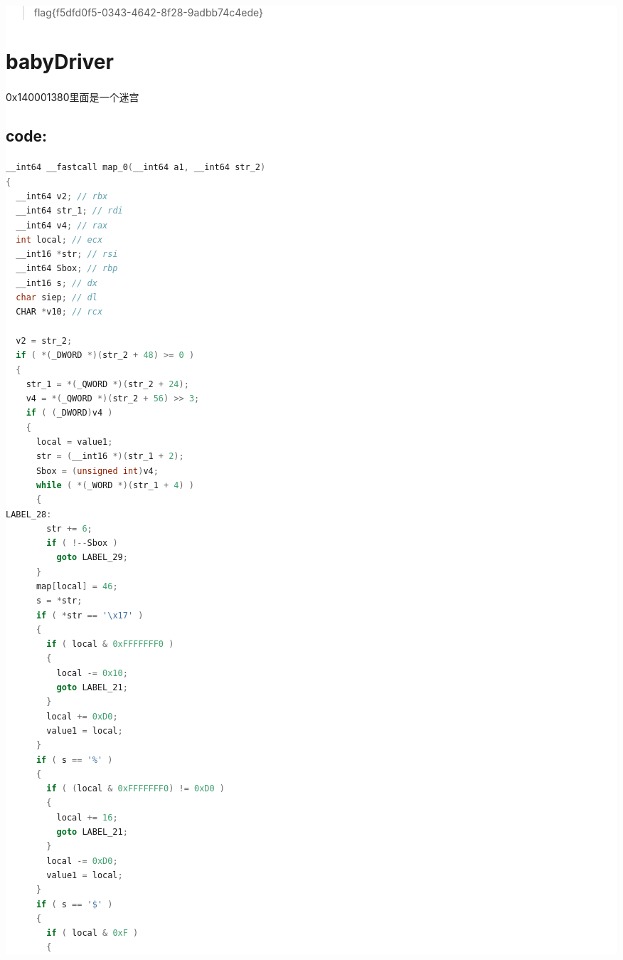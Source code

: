 > flag{f5dfd0f5-0343-4642-8f28-9adbb74c4ede}

# babyDriver
0x140001380里面是一个迷宫
## code:
```cpp
__int64 __fastcall map_0(__int64 a1, __int64 str_2)
{
  __int64 v2; // rbx
  __int64 str_1; // rdi
  __int64 v4; // rax
  int local; // ecx
  __int16 *str; // rsi
  __int64 Sbox; // rbp
  __int16 s; // dx
  char siep; // dl
  CHAR *v10; // rcx

  v2 = str_2;
  if ( *(_DWORD *)(str_2 + 48) >= 0 )
  {
    str_1 = *(_QWORD *)(str_2 + 24);
    v4 = *(_QWORD *)(str_2 + 56) >> 3;
    if ( (_DWORD)v4 )
    {
      local = value1;
      str = (__int16 *)(str_1 + 2);
      Sbox = (unsigned int)v4;
      while ( *(_WORD *)(str_1 + 4) )
      {
LABEL_28:
        str += 6;
        if ( !--Sbox )
          goto LABEL_29;
      }
      map[local] = 46;
      s = *str;
      if ( *str == '\x17' )
      {
        if ( local & 0xFFFFFFF0 )
        {
          local -= 0x10;
          goto LABEL_21;
        }
        local += 0xD0;
        value1 = local;
      }
      if ( s == '%' )
      {
        if ( (local & 0xFFFFFFF0) != 0xD0 )
        {
          local += 16;
          goto LABEL_21;
        }
        local -= 0xD0;
        value1 = local;
      }
      if ( s == '$' )
      {
        if ( local & 0xF )
        {
```